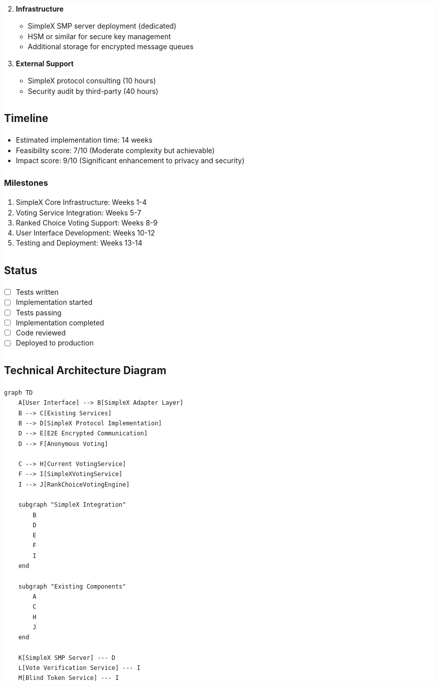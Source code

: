 2. **Infrastructure**
   - SimpleX SMP server deployment (dedicated)
   - HSM or similar for secure key management
   - Additional storage for encrypted message queues

3. **External Support**
   - SimpleX protocol consulting (10 hours)
   - Security audit by third-party (40 hours)

## Timeline
- Estimated implementation time: 14 weeks
- Feasibility score: 7/10 (Moderate complexity but achievable)
- Impact score: 9/10 (Significant enhancement to privacy and security)

### Milestones
1. SimpleX Core Infrastructure: Weeks 1-4
2. Voting Service Integration: Weeks 5-7
3. Ranked Choice Voting Support: Weeks 8-9
4. User Interface Development: Weeks 10-12
5. Testing and Deployment: Weeks 13-14

## Status
- [ ] Tests written
- [ ] Implementation started
- [ ] Tests passing
- [ ] Implementation completed
- [ ] Code reviewed
- [ ] Deployed to production

## Technical Architecture Diagram

```mermaid
graph TD
    A[User Interface] --> B[SimpleX Adapter Layer]
    B --> C[Existing Services]
    B --> D[SimpleX Protocol Implementation]
    D --> E[E2E Encrypted Communication]
    D --> F[Anonymous Voting]
    
    C --> H[Current VotingService]
    F --> I[SimpleXVotingService]
    I --> J[RankChoiceVotingEngine]
    
    subgraph "SimpleX Integration"
        B
        D
        E
        F
        I
    end
    
    subgraph "Existing Components"
        A
        C
        H
        J
    end
    
    K[SimpleX SMP Server] --- D
    L[Vote Verification Service] --- I
    M[Blind Token Service] --- I
```
